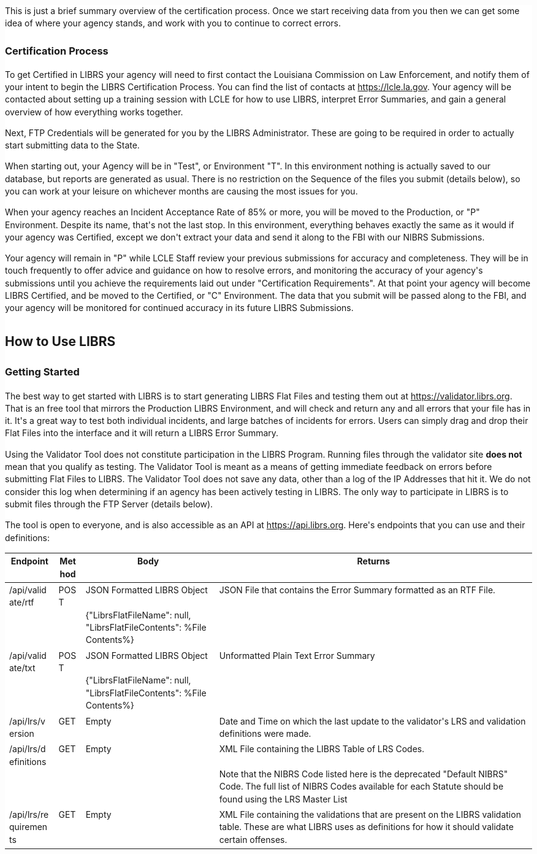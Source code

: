This is just a brief summary overview of the certification process. Once we start receiving data from you then we can get some idea of where your agency stands, and work with you to continue to correct errors. 


### Certification Process

To get Certified in LIBRS your agency will need to first contact the Louisiana Commission on Law Enforcement, and notify them of your intent to begin the LIBRS Certification Process. You can find the list of contacts at https://lcle.la.gov. Your agency will be contacted about setting up a training session with LCLE for how to use LIBRS, interpret Error Summaries, and gain a general overview of how everything works together. 

Next, FTP Credentials will be generated for you by the LIBRS Administrator. These are going to be required in order to actually start submitting data to the State. 

When starting out, your Agency will be in "Test", or Environment "T". In this environment nothing is actually saved to our database, but reports are generated as usual. There is no restriction on the Sequence of the files you submit (details below), so you can work at your leisure on whichever months are causing the most issues for you. 

When your agency reaches an Incident Acceptance Rate of 85% or more, you will be moved to the Production, or "P" Environment. Despite its name, that's not the last stop. In this environment, everything behaves exactly the same as it would if your agency was Certified, except we don't extract your data and send it along to the FBI with our NIBRS Submissions. 

Your agency will remain in "P" while LCLE Staff review your previous submissions for accuracy and completeness. They will be in touch frequently to offer advice and guidance on how to resolve errors, and monitoring the accuracy of your agency's submissions until you achieve the requirements laid out under "Certification Requirements". At that point your agency will become LIBRS Certified, and be moved to the Certified, or "C" Environment. The data that you submit will be passed along to the FBI, and your agency will be monitored for continued accuracy in its future LIBRS Submissions. 


## How to Use LIBRS

### Getting Started
The best way to get started with LIBRS is to start generating LIBRS Flat Files and testing them out at https://validator.librs.org. That is an free tool that mirrors the Production LIBRS Environment, and will check and return any and all errors that your file has in it. It's a great way to test both individual incidents, and large batches of incidents for errors. Users can simply drag and drop their Flat Files into the interface and it will return a LIBRS Error Summary. 

Using the Validator Tool does not constitute participation in the LIBRS Program. Running files through the validator site **does not** mean that you qualify as testing. The Validator Tool is meant as a means of getting immediate feedback on errors before submitting Flat Files to LIBRS. The Validator Tool does not save any data, other than a log of the IP Addresses that hit it. We do not consider this log when determining if an agency has been actively testing in LIBRS. The only way to participate in LIBRS is to submit files through the FTP Server (details below). 

The tool is open to everyone, and is also accessible as an API at https://api.librs.org. Here's endpoints that you can use and their definitions:

| Endpoint              | Method | Body                                                         | Returns                                                      |
| --------------------- | ------ | ------------------------------------------------------------ | ------------------------------------------------------------ |
| /api/validate/rtf     | POST   | JSON Formatted LIBRS Object<br /><br />{"LibrsFlatFileName": null, "LibrsFlatFileContents": %File Contents%} | JSON File that contains the Error Summary formatted as an RTF File. |
| /api/validate/txt     | POST   | JSON Formatted LIBRS Object<br /><br />{"LibrsFlatFileName": null, "LibrsFlatFileContents": %File Contents%} | Unformatted Plain Text Error Summary                         |
| /api/lrs/version      | GET    | Empty                                                        | Date and Time on which the last update to the validator's LRS and validation definitions were made. |
| /api/lrs/definitions  | GET    | Empty                                                        | XML File containing the LIBRS Table of LRS Codes. <br /><br />Note that the NIBRS Code listed here is the deprecated "Default NIBRS" Code. The full list of NIBRS Codes available for each Statute should be found using the LRS Master List |
| /api/lrs/requirements | GET    | Empty                                                        | XML File containing the validations that are present on the LIBRS validation table. These are what LIBRS uses as definitions for how it should validate certain offenses. |

